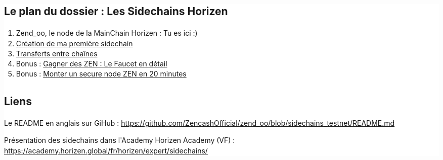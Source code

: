 

<h2>Le plan du dossier : Les Sidechains Horizen</h2>



<ol><li>Zend_oo, le node de la MainChain Horizen : Tu es ici :)</li><li><a href="https://mescryptos.fr/les-sidechains-horizen-ma-premiere-sidechain/">Création de ma première sidechain</a></li><li><a href="https://mescryptos.fr/les-sidechains-horizen-transfert-de-zen/">Transferts entre chaînes</a></li><li>Bonus : <a href="https://mescryptos.fr/gagner-des-zen-ca-detend/">Gagner des ZEN : Le Faucet en détail</a></li><li>Bonus : <a href="https://mescryptos.fr/ton-node-zen-en-20-minutes-chrono/">Monter un secure node ZEN en 20 minutes</a></li></ol>



<h2>Liens</h2>



<p>Le README en anglais sur GiHub : <a href="https://github.com/ZencashOfficial/zend_oo/blob/sidechains_testnet/README.md">https://github.com/ZencashOfficial/zend_oo/blob/sidechains_testnet/README.md</a></p>



<p>Présentation des sidechains dans l'Academy Horizen Academy (VF) : <a href="https://academy.horizen.global/fr/horizen/expert/sidechains/">https://academy.horizen.global/fr/horizen/expert/sidechains/</a></p>

